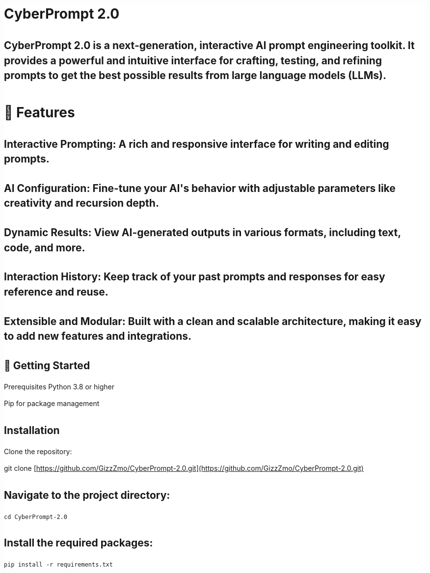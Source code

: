 # CyberPrompt 2.0
## CyberPrompt 2.0 is a next-generation, interactive AI prompt engineering toolkit. It provides a powerful and intuitive interface for crafting, testing, and refining prompts to get the best possible results from large language models (LLMs).

# 🌟 Features
## Interactive Prompting: A rich and responsive interface for writing and editing prompts.

## AI Configuration: Fine-tune your AI's behavior with adjustable parameters like creativity and recursion depth.

## Dynamic Results: View AI-generated outputs in various formats, including text, code, and more.

## Interaction History: Keep track of your past prompts and responses for easy reference and reuse.

## Extensible and Modular: Built with a clean and scalable architecture, making it easy to add new features and integrations.

## 🚀 Getting Started
Prerequisites
Python 3.8 or higher

Pip for package management

## Installation
Clone the repository:

git clone [https://github.com/GizzZmo/CyberPrompt-2.0.git](https://github.com/GizzZmo/CyberPrompt-2.0.git)

## Navigate to the project directory:

    cd CyberPrompt-2.0

## Install the required packages:

    pip install -r requirements.txt

